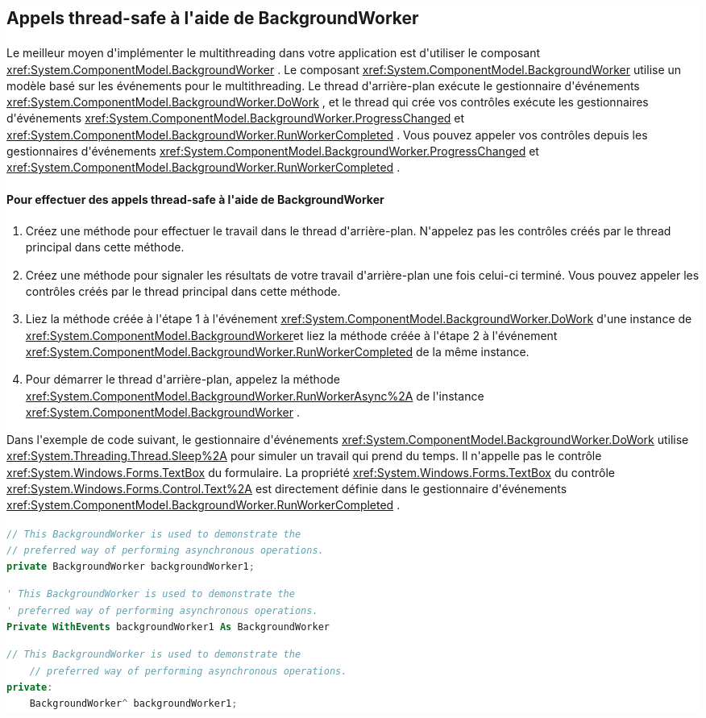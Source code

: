 ## <a name="making-thread-safe-calls-by-using-backgroundworker"></a>Appels thread-safe à l'aide de BackgroundWorker
 Le meilleur moyen d'implémenter le multithreading dans votre application est d'utiliser le composant <xref:System.ComponentModel.BackgroundWorker> . Le composant <xref:System.ComponentModel.BackgroundWorker> utilise un modèle basé sur les événements pour le multithreading. Le thread d'arrière-plan exécute le gestionnaire d'événements <xref:System.ComponentModel.BackgroundWorker.DoWork> , et le thread qui crée vos contrôles exécute les gestionnaires d'événements <xref:System.ComponentModel.BackgroundWorker.ProgressChanged> et <xref:System.ComponentModel.BackgroundWorker.RunWorkerCompleted> . Vous pouvez appeler vos contrôles depuis les gestionnaires d'événements <xref:System.ComponentModel.BackgroundWorker.ProgressChanged> et <xref:System.ComponentModel.BackgroundWorker.RunWorkerCompleted> .

#### <a name="to-make-thread-safe-calls-by-using-backgroundworker"></a>Pour effectuer des appels thread-safe à l'aide de BackgroundWorker

1.  Créez une méthode pour effectuer le travail dans le thread d'arrière-plan. N'appelez pas les contrôles créés par le thread principal dans cette méthode.

2.  Créez une méthode pour signaler les résultats de votre travail d'arrière-plan une fois celui-ci terminé. Vous pouvez appeler les contrôles créés par le thread principal dans cette méthode.

3.  Liez la méthode créée à l'étape 1 à l'événement <xref:System.ComponentModel.BackgroundWorker.DoWork> d'une instance de <xref:System.ComponentModel.BackgroundWorker>et liez la méthode créée à l'étape 2 à l'événement <xref:System.ComponentModel.BackgroundWorker.RunWorkerCompleted> de la même instance.

4.  Pour démarrer le thread d'arrière-plan, appelez la méthode <xref:System.ComponentModel.BackgroundWorker.RunWorkerAsync%2A> de l'instance <xref:System.ComponentModel.BackgroundWorker> .

Dans l'exemple de code suivant, le gestionnaire d'événements <xref:System.ComponentModel.BackgroundWorker.DoWork> utilise <xref:System.Threading.Thread.Sleep%2A> pour simuler un travail qui prend du temps. Il n'appelle pas le contrôle <xref:System.Windows.Forms.TextBox> du formulaire. La propriété <xref:System.Windows.Forms.TextBox> du contrôle <xref:System.Windows.Forms.Control.Text%2A> est directement définie dans le gestionnaire d'événements <xref:System.ComponentModel.BackgroundWorker.RunWorkerCompleted> .

```csharp
// This BackgroundWorker is used to demonstrate the
// preferred way of performing asynchronous operations.
private BackgroundWorker backgroundWorker1;
```

```vb
' This BackgroundWorker is used to demonstrate the
' preferred way of performing asynchronous operations.
Private WithEvents backgroundWorker1 As BackgroundWorker
```

```cpp
// This BackgroundWorker is used to demonstrate the
    // preferred way of performing asynchronous operations.
private:
    BackgroundWorker^ backgroundWorker1;
```

